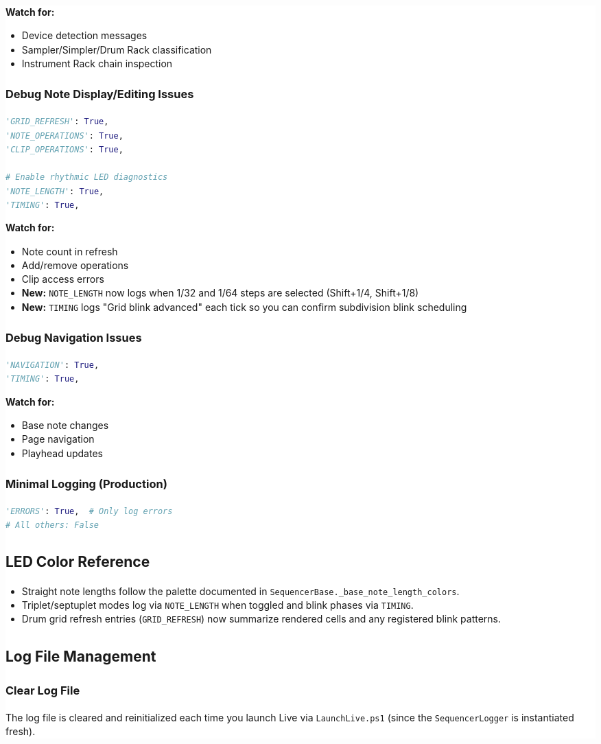 **Watch for:**
- Device detection messages
- Sampler/Simpler/Drum Rack classification
- Instrument Rack chain inspection

### Debug Note Display/Editing Issues
```python
'GRID_REFRESH': True,
'NOTE_OPERATIONS': True,
'CLIP_OPERATIONS': True,

# Enable rhythmic LED diagnostics
'NOTE_LENGTH': True,
'TIMING': True,
```

**Watch for:**
- Note count in refresh
- Add/remove operations
- Clip access errors
- **New:** `NOTE_LENGTH` now logs when 1/32 and 1/64 steps are selected (Shift+1/4, Shift+1/8)
- **New:** `TIMING` logs "Grid blink advanced" each tick so you can confirm subdivision blink scheduling

### Debug Navigation Issues
```python
'NAVIGATION': True,
'TIMING': True,
```

**Watch for:**
- Base note changes
- Page navigation
- Playhead updates

### Minimal Logging (Production)
```python
'ERRORS': True,  # Only log errors
# All others: False
```

## LED Color Reference

- Straight note lengths follow the palette documented in `SequencerBase._base_note_length_colors`.
- Triplet/septuplet modes log via `NOTE_LENGTH` when toggled and blink phases via `TIMING`.
- Drum grid refresh entries (`GRID_REFRESH`) now summarize rendered cells and any registered blink patterns.

## Log File Management

### Clear Log File
The log file is cleared and reinitialized each time you launch Live via `LaunchLive.ps1` (since the `SequencerLogger` is instantiated fresh).
